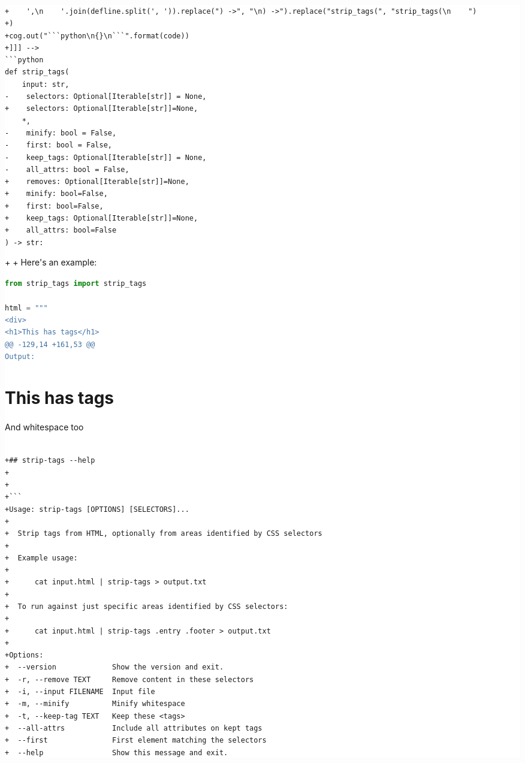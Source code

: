  ```html
+    ',\n    '.join(defline.split(', ')).replace(") ->", "\n) ->").replace("strip_tags(", "strip_tags(\n    ")
+)
+cog.out("```python\n{}\n```".format(code))
+]]] -->
 ```python
 def strip_tags(
     input: str,
-    selectors: Optional[Iterable[str]] = None,
+    selectors: Optional[Iterable[str]]=None,
     *,
-    minify: bool = False,
-    first: bool = False,
-    keep_tags: Optional[Iterable[str]] = None,
-    all_attrs: bool = False,
+    removes: Optional[Iterable[str]]=None,
+    minify: bool=False,
+    first: bool=False,
+    keep_tags: Optional[Iterable[str]]=None,
+    all_attrs: bool=False
 ) -> str:
 ```
+<!-- [[[end]]] -->
+
 Here's an example:
 ```python
 from strip_tags import strip_tags
 
 html = """
 <div>
 <h1>This has tags</h1>
@@ -129,14 +161,53 @@
 Output:
 ```
 <h1>This has tags</h1>
 
 And whitespace too
 ```
 
+## strip-tags --help
+
+
+```
+Usage: strip-tags [OPTIONS] [SELECTORS]...
+
+  Strip tags from HTML, optionally from areas identified by CSS selectors
+
+  Example usage:
+
+      cat input.html | strip-tags > output.txt
+
+  To run against just specific areas identified by CSS selectors:
+
+      cat input.html | strip-tags .entry .footer > output.txt
+
+Options:
+  --version             Show the version and exit.
+  -r, --remove TEXT     Remove content in these selectors
+  -i, --input FILENAME  Input file
+  -m, --minify          Minify whitespace
+  -t, --keep-tag TEXT   Keep these <tags>
+  --all-attrs           Include all attributes on kept tags
+  --first               First element matching the selectors
+  --help                Show this message and exit.
 ```